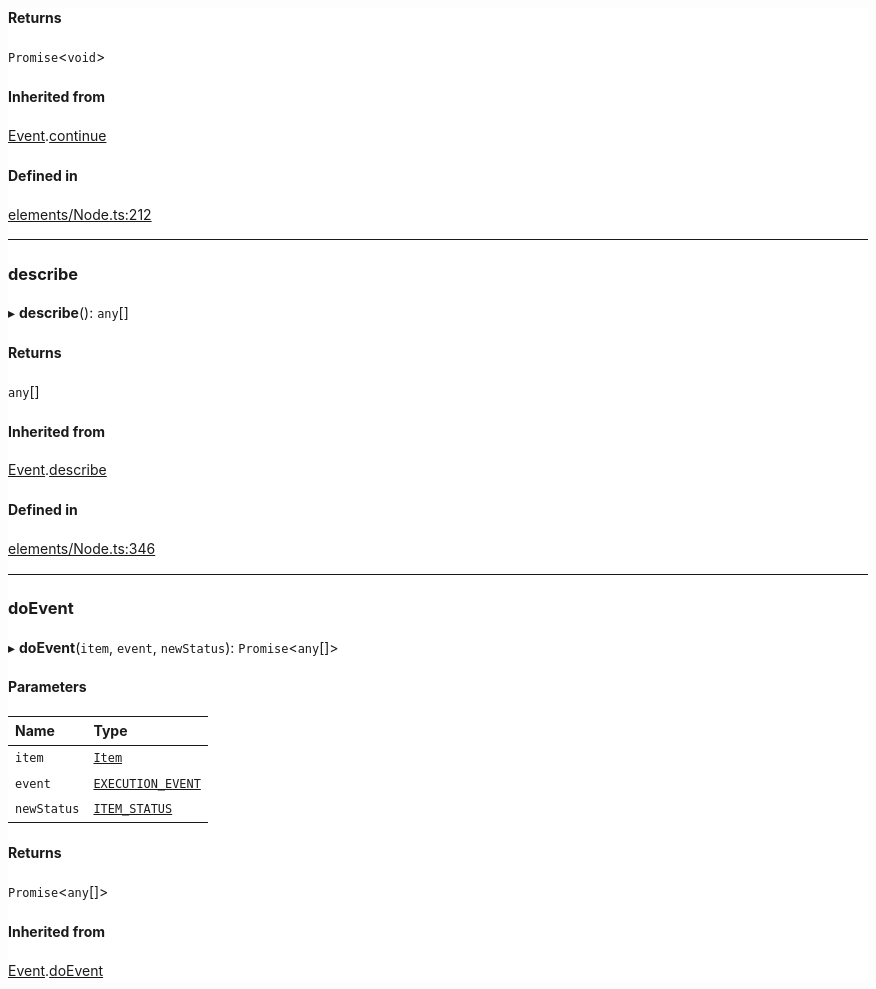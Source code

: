 #### Returns

`Promise`\<`void`\>

#### Inherited from

[Event](Event.md).[continue](Event.md#continue)

#### Defined in

[elements/Node.ts:212](https://bitbucket.org/ralphhanna/bpmn-server/src/2ac50a51/WebApp/bpmnServer/src/elements/Node.ts#lines-212)

___

### describe

▸ **describe**(): `any`[]

#### Returns

`any`[]

#### Inherited from

[Event](Event.md).[describe](Event.md#describe)

#### Defined in

[elements/Node.ts:346](https://bitbucket.org/ralphhanna/bpmn-server/src/2ac50a51/WebApp/bpmnServer/src/elements/Node.ts#lines-346)

___

### doEvent

▸ **doEvent**(`item`, `event`, `newStatus`): `Promise`\<`any`[]\>

#### Parameters

| Name | Type |
| :------ | :------ |
| `item` | [`Item`](Item.md) |
| `event` | [`EXECUTION_EVENT`](../enums/EXECUTION_EVENT.md) |
| `newStatus` | [`ITEM_STATUS`](../enums/ITEM_STATUS.md) |

#### Returns

`Promise`\<`any`[]\>

#### Inherited from

[Event](Event.md).[doEvent](Event.md#doevent)
